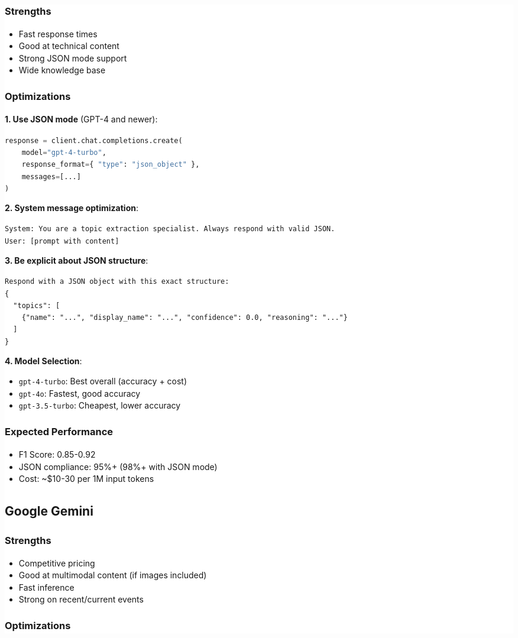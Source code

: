 ### Strengths
- Fast response times
- Good at technical content
- Strong JSON mode support
- Wide knowledge base

### Optimizations

**1. Use JSON mode** (GPT-4 and newer):
```python
response = client.chat.completions.create(
    model="gpt-4-turbo",
    response_format={ "type": "json_object" },
    messages=[...]
)
```

**2. System message optimization**:
```
System: You are a topic extraction specialist. Always respond with valid JSON.
User: [prompt with content]
```

**3. Be explicit about JSON structure**:
```
Respond with a JSON object with this exact structure:
{
  "topics": [
    {"name": "...", "display_name": "...", "confidence": 0.0, "reasoning": "..."}
  ]
}
```

**4. Model Selection**:
- `gpt-4-turbo`: Best overall (accuracy + cost)
- `gpt-4o`: Fastest, good accuracy
- `gpt-3.5-turbo`: Cheapest, lower accuracy

### Expected Performance
- F1 Score: 0.85-0.92
- JSON compliance: 95%+ (98%+ with JSON mode)
- Cost: ~$10-30 per 1M input tokens

## Google Gemini

### Strengths
- Competitive pricing
- Good at multimodal content (if images included)
- Fast inference
- Strong on recent/current events

### Optimizations
